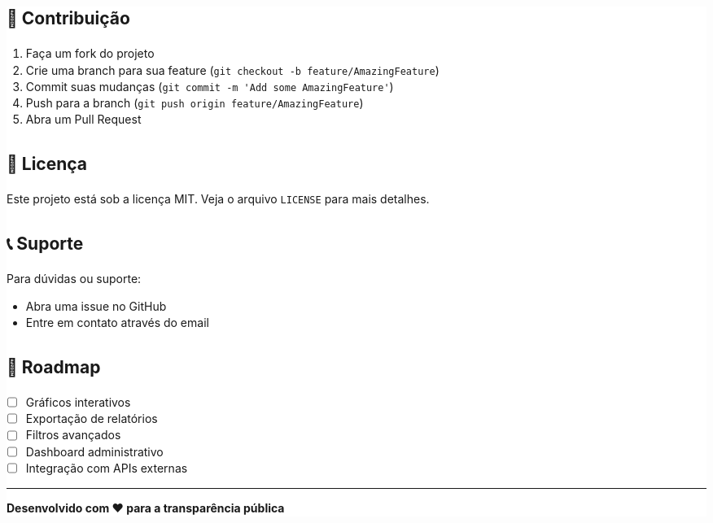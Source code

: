 ## 🤝 Contribuição

1. Faça um fork do projeto
2. Crie uma branch para sua feature (`git checkout -b feature/AmazingFeature`)
3. Commit suas mudanças (`git commit -m 'Add some AmazingFeature'`)
4. Push para a branch (`git push origin feature/AmazingFeature`)
5. Abra um Pull Request

## 📄 Licença

Este projeto está sob a licença MIT. Veja o arquivo `LICENSE` para mais detalhes.

## 📞 Suporte

Para dúvidas ou suporte:
- Abra uma issue no GitHub
- Entre em contato através do email

## 🎯 Roadmap

- [ ] Gráficos interativos
- [ ] Exportação de relatórios
- [ ] Filtros avançados
- [ ] Dashboard administrativo
- [ ] Integração com APIs externas

---

**Desenvolvido com ❤️ para a transparência pública**

